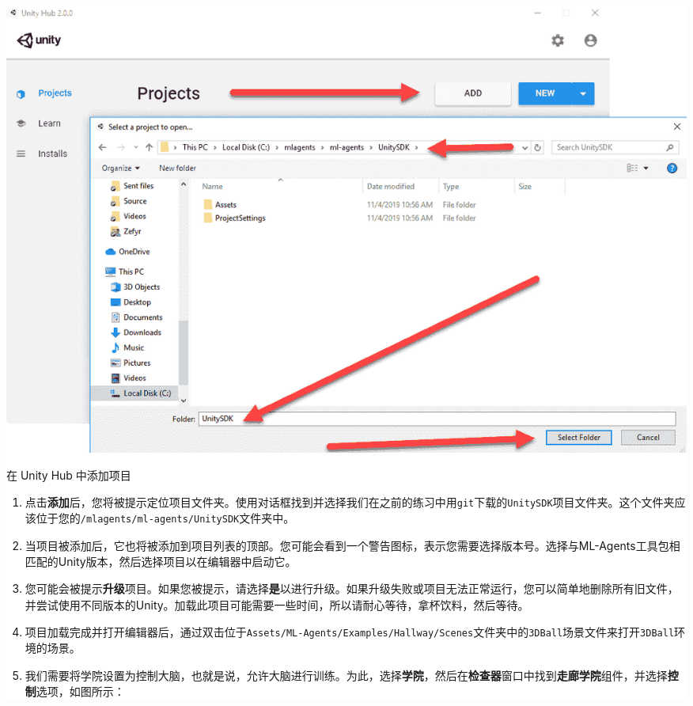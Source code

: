![](img/d317976a-e439-4a1f-b61f-a33e2ea27a23.png)

在 Unity Hub 中添加项目

1.  点击**添加**后，您将被提示定位项目文件夹。使用对话框找到并选择我们在之前的练习中用`git`下载的`UnitySDK`项目文件夹。这个文件夹应该位于您的`/mlagents/ml-agents/UnitySDK`文件夹中。

1.  当项目被添加后，它也将被添加到项目列表的顶部。您可能会看到一个警告图标，表示您需要选择版本号。选择与ML-Agents工具包相匹配的Unity版本，然后选择项目以在编辑器中启动它。

1.  您可能会被提示**升级**项目。如果您被提示，请选择**是**以进行升级。如果升级失败或项目无法正常运行，您可以简单地删除所有旧文件，并尝试使用不同版本的Unity。加载此项目可能需要一些时间，所以请耐心等待，拿杯饮料，然后等待。

1.  项目加载完成并打开编辑器后，通过双击位于`Assets/ML-Agents/Examples/Hallway/Scenes`文件夹中的`3DBall`场景文件来打开`3DBall`环境的场景。

1.  我们需要将学院设置为控制大脑，也就是说，允许大脑进行训练。为此，选择**学院**，然后在**检查器**窗口中找到**走廊学院**组件，并选择**控制**选项，如图所示：
